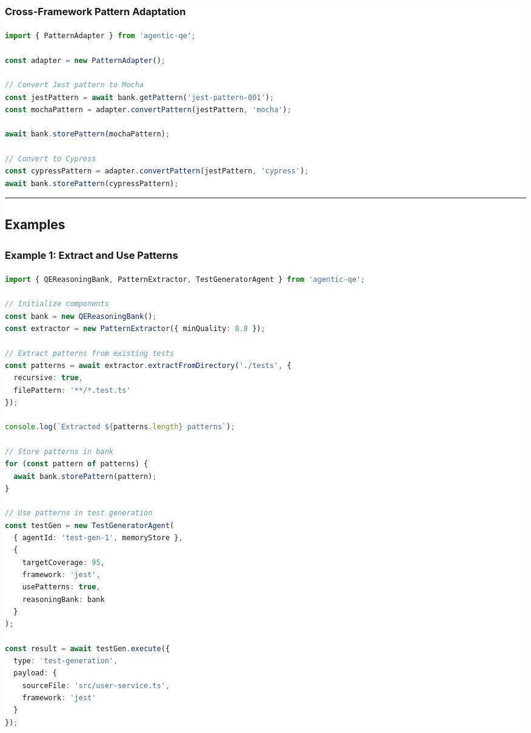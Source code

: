 ### Cross-Framework Pattern Adaptation

```typescript
import { PatternAdapter } from 'agentic-qe';

const adapter = new PatternAdapter();

// Convert Jest pattern to Mocha
const jestPattern = await bank.getPattern('jest-pattern-001');
const mochaPattern = adapter.convertPattern(jestPattern, 'mocha');

await bank.storePattern(mochaPattern);

// Convert to Cypress
const cypressPattern = adapter.convertPattern(jestPattern, 'cypress');
await bank.storePattern(cypressPattern);
```

---

## Examples

### Example 1: Extract and Use Patterns

```typescript
import { QEReasoningBank, PatternExtractor, TestGeneratorAgent } from 'agentic-qe';

// Initialize components
const bank = new QEReasoningBank();
const extractor = new PatternExtractor({ minQuality: 0.8 });

// Extract patterns from existing tests
const patterns = await extractor.extractFromDirectory('./tests', {
  recursive: true,
  filePattern: '**/*.test.ts'
});

console.log(`Extracted ${patterns.length} patterns`);

// Store patterns in bank
for (const pattern of patterns) {
  await bank.storePattern(pattern);
}

// Use patterns in test generation
const testGen = new TestGeneratorAgent(
  { agentId: 'test-gen-1', memoryStore },
  {
    targetCoverage: 95,
    framework: 'jest',
    usePatterns: true,
    reasoningBank: bank
  }
);

const result = await testGen.execute({
  type: 'test-generation',
  payload: {
    sourceFile: 'src/user-service.ts',
    framework: 'jest'
  }
});

```